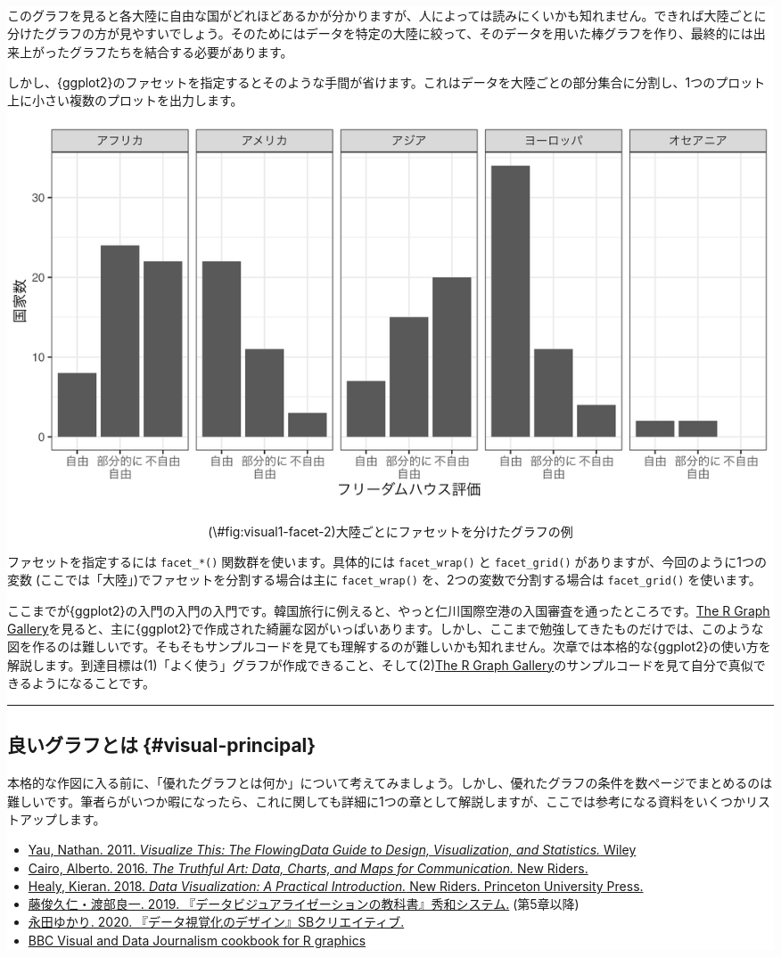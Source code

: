 このグラフを見ると各大陸に自由な国がどれほどあるかが分かりますが、人によっては読みにくいかも知れません。できれば大陸ごとに分けたグラフの方が見やすいでしょう。そのためにはデータを特定の大陸に絞って、そのデータを用いた棒グラフを作り、最終的には出来上がったグラフたちを結合する必要があります。

しかし、{ggplot2}のファセットを指定するとそのような手間が省けます。これはデータを大陸ごとの部分集合に分割し、1つのプロット上に小さい複数のプロットを出力します。

<div class="figure" style="text-align: center">
<img src="visualization1_files/figure-html/visual1-facet-2-1.png" alt="大陸ごとにファセットを分けたグラフの例" width="2400" />
<p class="caption">(\#fig:visual1-facet-2)大陸ごとにファセットを分けたグラフの例</p>
</div>

ファセットを指定するには `facet_*()` 関数群を使います。具体的には `facet_wrap()` と `facet_grid()` がありますが、今回のように1つの変数 (ここでは「大陸」)でファセットを分割する場合は主に `facet_wrap()` を、2つの変数で分割する場合は `facet_grid()` を使います。

ここまでが{ggplot2}の入門の入門の入門です。韓国旅行に例えると、やっと仁川国際空港の入国審査を通ったところです。[The R Graph Gallery](https://www.r-graph-gallery.com/)を見ると、主に{ggplot2}で作成された綺麗な図がいっぱいあります。しかし、ここまで勉強してきたものだけでは、このような図を作るのは難しいです。そもそもサンプルコードを見ても理解するのが難しいかも知れません。次章では本格的な{ggplot2}の使い方を解説します。到達目標は(1)「よく使う」グラフが作成できること、そして(2)[The R Graph Gallery](https://www.r-graph-gallery.com/)のサンプルコードを見て自分で真似できるようになることです。

---

## 良いグラフとは {#visual-principal}

本格的な作図に入る前に、「優れたグラフとは何か」について考えてみましょう。しかし、優れたグラフの条件を数ページでまとめるのは難しいです。筆者らがいつか暇になったら、これに関しても詳細に1つの章として解説しますが、ここでは参考になる資料をいくつかリストアップします。

* [Yau, Nathan. 2011. *Visualize This: The FlowingData Guide to Design, Visualization, and Statistics.* Wiley](https://www.amazon.co.jp/dp/0470944889)
* [Cairo, Alberto. 2016. *The Truthful Art: Data, Charts, and Maps for Communication.* New Riders.](https://www.amazon.co.jp/dp/0321934075)
* [Healy, Kieran. 2018. *Data Visualization: A Practical Introduction.* New Riders. Princeton University Press.](https://www.amazon.co.jp/dp/0691181624)
* [藤俊久仁・渡部良一. 2019. 『データビジュアライゼーションの教科書』秀和システム.](https://www.amazon.co.jp/dp/0691181624) (第5章以降)
* [永田ゆかり. 2020. 『データ視覚化のデザイン』SBクリエイティブ.](https://www.amazon.co.jp/dp/4815604053)
* [BBC Visual and Data Journalism cookbook for R graphics](https://bbc.github.io/rcookbook/)

